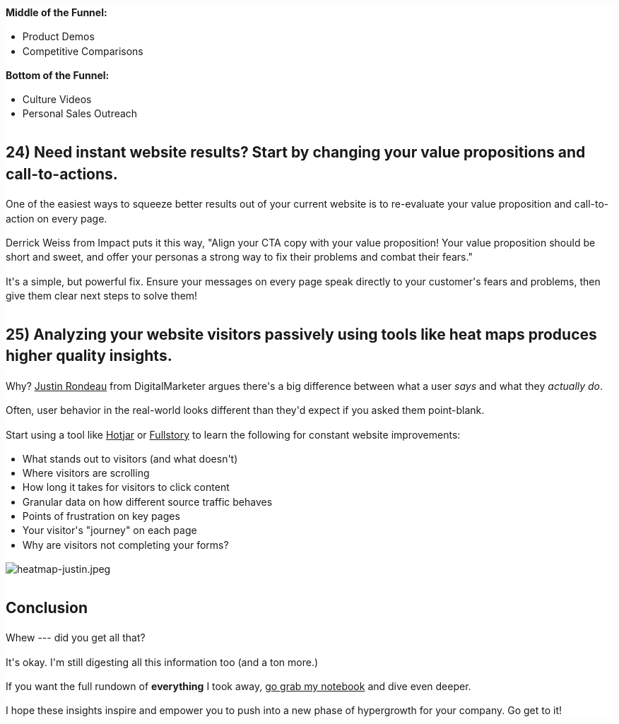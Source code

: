 **Middle of the Funnel:**

-   Product Demos
-   Competitive Comparisons

**Bottom of the Funnel:**

-   Culture Videos
-   Personal Sales Outreach

## 24) Need instant website results? Start by changing your value propositions and call-to-actions.

One of the easiest ways to squeeze better results out of your current website is to re-evaluate your value proposition and call-to-action on every page.

Derrick Weiss from Impact puts it this way, "Align your CTA copy with your value proposition! Your value proposition should be short and sweet, and offer your personas a strong way to fix their problems and combat their fears."

It's a simple, but powerful fix. Ensure your messages on every page speak directly to your customer's fears and problems, then give them clear next steps to solve them!

## 25) Analyzing your website visitors passively using tools like heat maps produces higher quality insights.

Why? [Justin Rondeau](https://www.digitalmarketer.com/author/justin-rondeau-2/) from DigitalMarketer argues there's a big difference between what a user *says* and what they *actually do*.

Often, user behavior in the real-world looks different than they'd expect if you asked them point-blank.

Start using a tool like [Hotjar](https://www.hotjar.com/) or [Fullstory](https://www.fullstory.com/) to learn the following for constant website improvements:

-   What stands out to visitors (and what doesn't)
-   Where visitors are scrolling
-   How long it takes for visitors to click content
-   Granular data on how different source traffic behaves
-   Points of frustration on key pages
-   Your visitor's "journey" on each page
-   Why are visitors not completing your forms?

![heatmap-justin.jpeg](https://blog.mcmkt.com/hs-fs/hubfs/heatmap-justin.jpeg?width=784&height=588&name=heatmap-justin.jpeg)

Conclusion
----------

Whew --- did you get all that?

It's okay. I'm still digesting all this information too (and a ton more.)

If you want the full rundown of **everything** I took away, [go grab my notebook](https://go.mcmkt.com/inbound-2017-notes) and dive even deeper.

I hope these insights inspire and empower you to push into a new phase of hypergrowth for your company. Go get to it!
